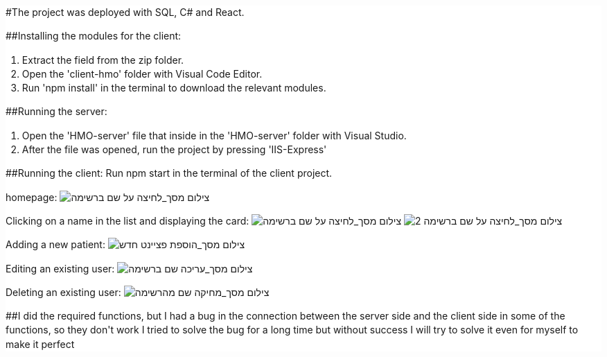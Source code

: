 
#The project was deployed with SQL, C# and React.

##Installing the modules for the client:
1. Extract the field from the zip folder.
2. Open the 'client-hmo' folder with Visual Code Editor. 
3. Run 'npm install' in the terminal to download the relevant modules.

##Running the server:
 1. Open the 'HMO-server' file that inside in the  'HMO-server' folder with Visual Studio.
2. After the file was opened, run the project by pressing 'IIS-Express'

##Running the client:
Run npm start in the terminal of the client project.

homepage:
<img width="668" alt="צילום מסך_לחיצה על שם ברשימה" src="https://user-images.githubusercontent.com/99870582/197400872-2dc9376d-de6d-4506-911f-4655ca73d28e.png">

Clicking on a name in the list and displaying the card:
<img width="668" alt="צילום מסך_לחיצה על שם ברשימה" src="https://user-images.githubusercontent.com/99870582/197400934-ce021e1a-5cfd-4199-8266-3f32823ccd9f.png">
<img width="523" alt="צילום מסך_לחיצה על שם ברשימה 2" src="https://user-images.githubusercontent.com/99870582/197400942-8d50d7db-f60d-4266-b7b2-e7b7833ca15e.png">

Adding a new patient:
<img width="566" alt="צילום מסך_הוספת פציינט חדש" src="https://user-images.githubusercontent.com/99870582/197400988-d1e3fbaf-8cc4-481a-a872-fe1576287821.png">

Editing an existing user:
<img width="635" alt="צילום מסך_עריכה שם ברשימה" src="https://user-images.githubusercontent.com/99870582/197401029-3eb332f7-5dd5-4511-a56c-af844ccb5e4a.png">

Deleting an existing user:
<img width="613" alt="צילום מסך_מחיקה שם מהרשימה" src="https://user-images.githubusercontent.com/99870582/197401053-e40dc9f1-692d-4d35-a654-bfe33927590c.png">


##I did the required functions, but I had a bug in the connection between the server side and the client side in some of the functions, so they don't work
I tried to solve the bug for a long time but without success
I will try to solve it even for myself to make it perfect
